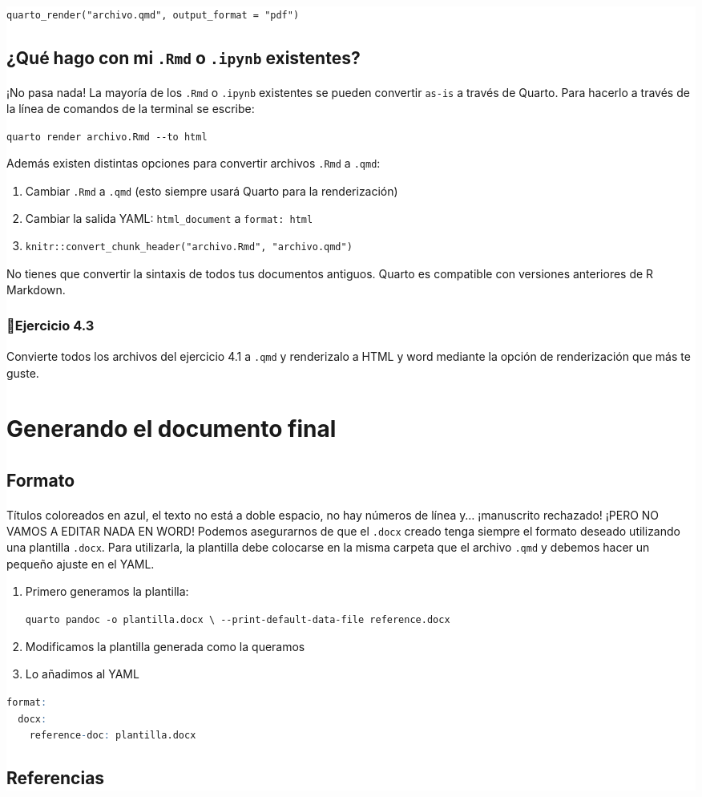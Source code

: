 `quarto_render("archivo.qmd", output_format = "pdf")`

## ¿Qué hago con mi `.Rmd` o `.ipynb` existentes?

¡No pasa nada! La mayoría de los `.Rmd` o `.ipynb` existentes se pueden
convertir `as-is` a través de Quarto. Para hacerlo a través de la línea
de comandos de la terminal se escribe:

`quarto render archivo.Rmd --to html`

Además existen distintas opciones para convertir archivos `.Rmd` a
`.qmd`:

1.  Cambiar `.Rmd` a `.qmd` (esto siempre usará Quarto para la
    renderización)

2.  Cambiar la salida YAML: `html_document` a `format: html`

3.  `knitr::convert_chunk_header("archivo.Rmd", "archivo.qmd")`

No tienes que convertir la sintaxis de todos tus documentos antiguos.
Quarto es compatible con versiones anteriores de R Markdown.

### 📝**Ejercicio 4.3**

Convierte todos los archivos del ejercicio 4.1 a `.qmd` y renderizalo a
HTML y word mediante la opción de renderización que más te guste.

# Generando el documento final

## Formato

Títulos coloreados en azul, el texto no está a doble espacio, no hay
números de línea y… ¡manuscrito rechazado! ¡PERO NO VAMOS A EDITAR NADA
EN WORD! Podemos asegurarnos de que el `.docx` creado tenga siempre el
formato deseado utilizando una plantilla `.docx`. Para utilizarla, la
plantilla debe colocarse en la misma carpeta que el archivo `.qmd` y
debemos hacer un pequeño ajuste en el YAML.

1.  Primero generamos la plantilla:

    `quarto pandoc -o plantilla.docx \ --print-default-data-file reference.docx`

2.  Modificamos la plantilla generada como la queramos

3.  Lo añadimos al YAML

``` r
format: 
  docx: 
    reference-doc: plantilla.docx
```

## Referencias
